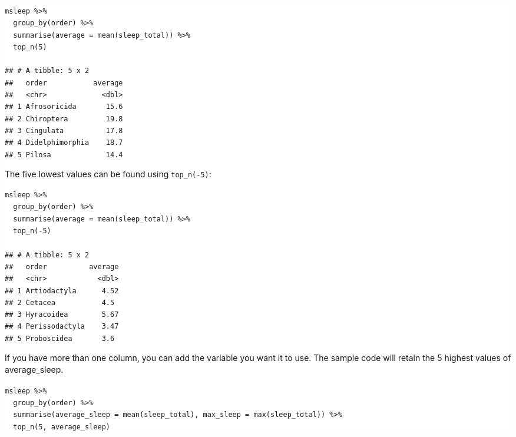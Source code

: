     msleep %>% 
      group_by(order) %>% 
      summarise(average = mean(sleep_total)) %>% 
      top_n(5)

    ## # A tibble: 5 x 2
    ##   order           average
    ##   <chr>             <dbl>
    ## 1 Afrosoricida       15.6
    ## 2 Chiroptera         19.8
    ## 3 Cingulata          17.8
    ## 4 Didelphimorphia    18.7
    ## 5 Pilosa             14.4

The five lowest values can be found using `top_n(-5)`:

    msleep %>% 
      group_by(order) %>% 
      summarise(average = mean(sleep_total)) %>% 
      top_n(-5)

    ## # A tibble: 5 x 2
    ##   order          average
    ##   <chr>            <dbl>
    ## 1 Artiodactyla      4.52
    ## 2 Cetacea           4.5 
    ## 3 Hyracoidea        5.67
    ## 4 Perissodactyla    3.47
    ## 5 Proboscidea       3.6

If you have more than one column, you can add the variable you want it
to use. The sample code will retain the 5 highest values of
average\_sleep.

    msleep %>% 
      group_by(order) %>% 
      summarise(average_sleep = mean(sleep_total), max_sleep = max(sleep_total)) %>% 
      top_n(5, average_sleep)
